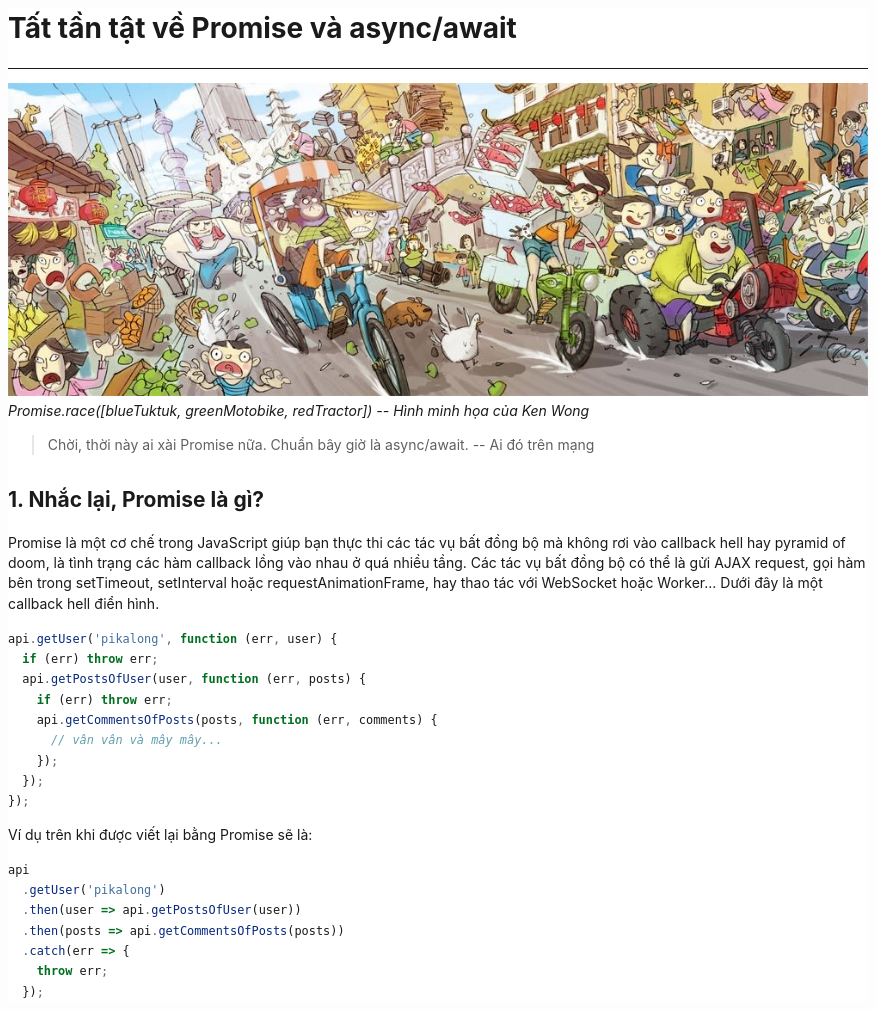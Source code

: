 # Tất tần tật về Promise và async/await

---

![Promise.race](Javascript/Javascript-Object/detail/phan05-098/images/001.jpg 'Promise.race')
_Promise.race([blueTuktuk, greenMotobike, redTractor]) -- Hình minh họa của Ken Wong_

> Chời, thời này ai xài Promise nữa. Chuẩn bây giờ là async/await. -- Ai đó trên mạng

## 1. Nhắc lại, Promise là gì?

Promise là một cơ chế trong JavaScript giúp bạn thực thi các tác vụ bất đồng bộ mà không rơi vào callback hell hay pyramid of doom, là tình trạng các hàm callback lồng vào nhau ở quá nhiều tầng. Các tác vụ bất đồng bộ có thể là gửi AJAX request, gọi hàm bên trong setTimeout, setInterval hoặc requestAnimationFrame, hay thao tác với WebSocket hoặc Worker... Dưới đây là một callback hell điển hình.

```js
api.getUser('pikalong', function (err, user) {
  if (err) throw err;
  api.getPostsOfUser(user, function (err, posts) {
    if (err) throw err;
    api.getCommentsOfPosts(posts, function (err, comments) {
      // vân vân và mây mây...
    });
  });
});
```

Ví dụ trên khi được viết lại bằng Promise sẽ là:

```js
api
  .getUser('pikalong')
  .then(user => api.getPostsOfUser(user))
  .then(posts => api.getCommentsOfPosts(posts))
  .catch(err => {
    throw err;
  });
```
